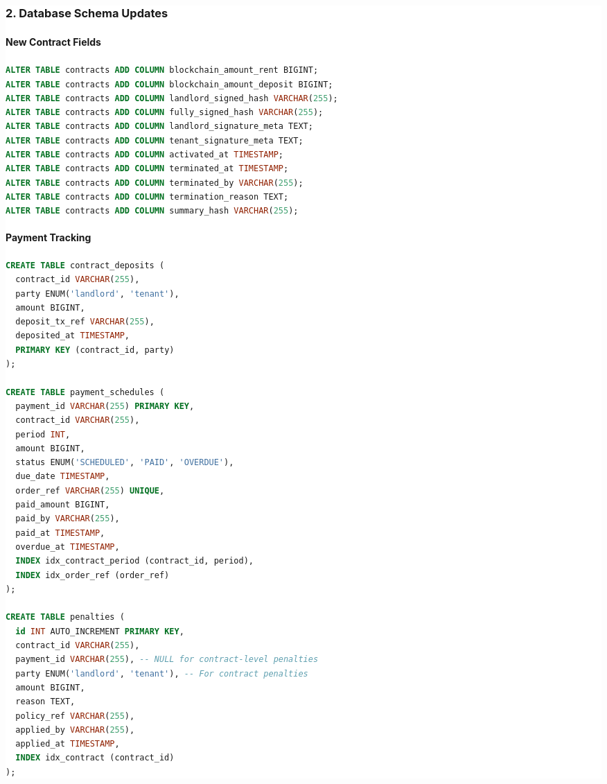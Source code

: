 ### 2. Database Schema Updates

#### New Contract Fields
```sql
ALTER TABLE contracts ADD COLUMN blockchain_amount_rent BIGINT;
ALTER TABLE contracts ADD COLUMN blockchain_amount_deposit BIGINT; 
ALTER TABLE contracts ADD COLUMN landlord_signed_hash VARCHAR(255);
ALTER TABLE contracts ADD COLUMN fully_signed_hash VARCHAR(255);
ALTER TABLE contracts ADD COLUMN landlord_signature_meta TEXT;
ALTER TABLE contracts ADD COLUMN tenant_signature_meta TEXT;
ALTER TABLE contracts ADD COLUMN activated_at TIMESTAMP;
ALTER TABLE contracts ADD COLUMN terminated_at TIMESTAMP;
ALTER TABLE contracts ADD COLUMN terminated_by VARCHAR(255);
ALTER TABLE contracts ADD COLUMN termination_reason TEXT;
ALTER TABLE contracts ADD COLUMN summary_hash VARCHAR(255);
```

#### Payment Tracking
```sql
CREATE TABLE contract_deposits (
  contract_id VARCHAR(255),
  party ENUM('landlord', 'tenant'),
  amount BIGINT,
  deposit_tx_ref VARCHAR(255),
  deposited_at TIMESTAMP,
  PRIMARY KEY (contract_id, party)
);

CREATE TABLE payment_schedules (
  payment_id VARCHAR(255) PRIMARY KEY,
  contract_id VARCHAR(255),
  period INT,
  amount BIGINT,
  status ENUM('SCHEDULED', 'PAID', 'OVERDUE'),
  due_date TIMESTAMP,
  order_ref VARCHAR(255) UNIQUE,
  paid_amount BIGINT,
  paid_by VARCHAR(255),
  paid_at TIMESTAMP,
  overdue_at TIMESTAMP,
  INDEX idx_contract_period (contract_id, period),
  INDEX idx_order_ref (order_ref)
);

CREATE TABLE penalties (
  id INT AUTO_INCREMENT PRIMARY KEY,
  contract_id VARCHAR(255),
  payment_id VARCHAR(255), -- NULL for contract-level penalties
  party ENUM('landlord', 'tenant'), -- For contract penalties
  amount BIGINT,
  reason TEXT,
  policy_ref VARCHAR(255),
  applied_by VARCHAR(255),
  applied_at TIMESTAMP,
  INDEX idx_contract (contract_id)
);
```
